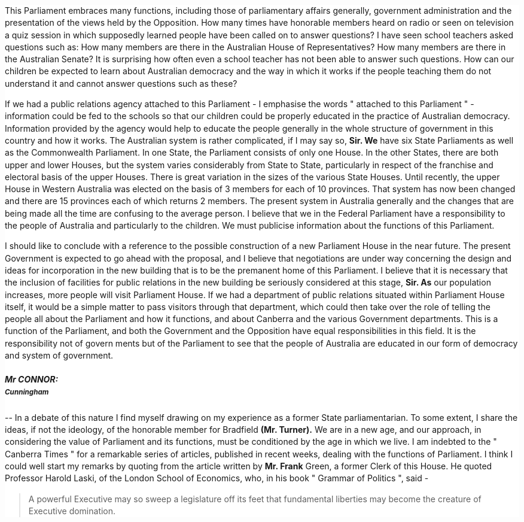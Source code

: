 This Parliament embraces many functions, including those of parliamentary affairs generally, government administration and the presentation of the views held by the Opposition. How many times have honorable members heard on radio or seen on television a quiz session in which supposedly learned people have been called on to answer questions? I have seen school teachers asked questions such as: How many members are there in the Australian House of Representatives? How many members are there in the Australian Senate? It is surprising how often even a school teacher has not been able to answer such questions. How can our children be expected to learn about Australian democracy and the way in which it works if the people teaching them do not understand it and cannot answer questions such as these? 

If we had a public relations agency attached to this Parliament - I emphasise the words " attached to this Parliament " - information could be fed to the schools so that our children could be properly educated in the practice of Australian democracy. Information provided by the agency would help to educate the people generally in the whole structure of government in this country and how it works. The Australian system is rather complicated, if I may say so,  **Sir. We**  have six State Parliaments as well as the Commonwealth Parliament. In one State, the Parliament consists of only one House. In the other States, there are both upper and lower Houses, but the system varies considerably from State to State, particularly in respect of the franchise and electoral basis of the upper Houses. There is great variation in the sizes of the various State Houses. Until recently, the upper House in Western Australia was elected on the basis of 3 members for each of 10 provinces. That system has now been changed and there are 15 provinces each of which returns 2 members. The present system in Australia generally and the changes that are being made all the time are confusing to the average person. I believe that we in the Federal Parliament have a responsibility to the people of Australia and particularly to the children. We must publicise information about the functions of this Parliament. 

I should like to conclude with a reference to the possible construction of a new Parliament House in the near future. The present Government is expected to go ahead with the proposal, and I believe that negotiations are under way concerning the design and ideas for incorporation in the new building that is to be the premanent home of this Parliament. I believe that it is necessary that the inclusion of facilities for public relations in the new building be seriously considered at this stage,  **Sir. As**  our population increases, more people will visit Parliament House. If we had a department of public relations situated within Parliament House itself, it would be  a  simple matter to pass visitors through that department, which could then take over the role of telling the people all about the Parliament and how it functions, and about Canberra and the various Government departments. This is a function of the Parliament, and both the Government and the Opposition have equal responsibilities in this field. It is the responsibility not of govern ments but of the Parliament to see that the people of Australia are educated in our form of democracy and system of government. 

##### Mr CONNOR:<br><small class="text-muted">Cunningham</small>

-- In a debate of this nature I find myself drawing on my experience as a former State parliamentarian. To some extent, I share the ideas, if not the ideology, of the honorable member for Bradfield  **(Mr. Turner).**  We are in a new age, and our approach, in considering the value of Parliament and its functions, must be conditioned by the age in which we live. I am indebted to the " Canberra Times " for a remarkable series of articles, published in recent weeks, dealing with the functions of Parliament. I think I could well start my remarks by quoting from the article written by  **Mr. Frank**  Green, a former  Clerk  of this House. He quoted Professor Harold Laski, of the London School of Economics, who, in his book " Grammar of Politics ", said - 

  >A powerful Executive may so sweep a legislature off its feet that fundamental liberties may become the creature of Executive domination. 
